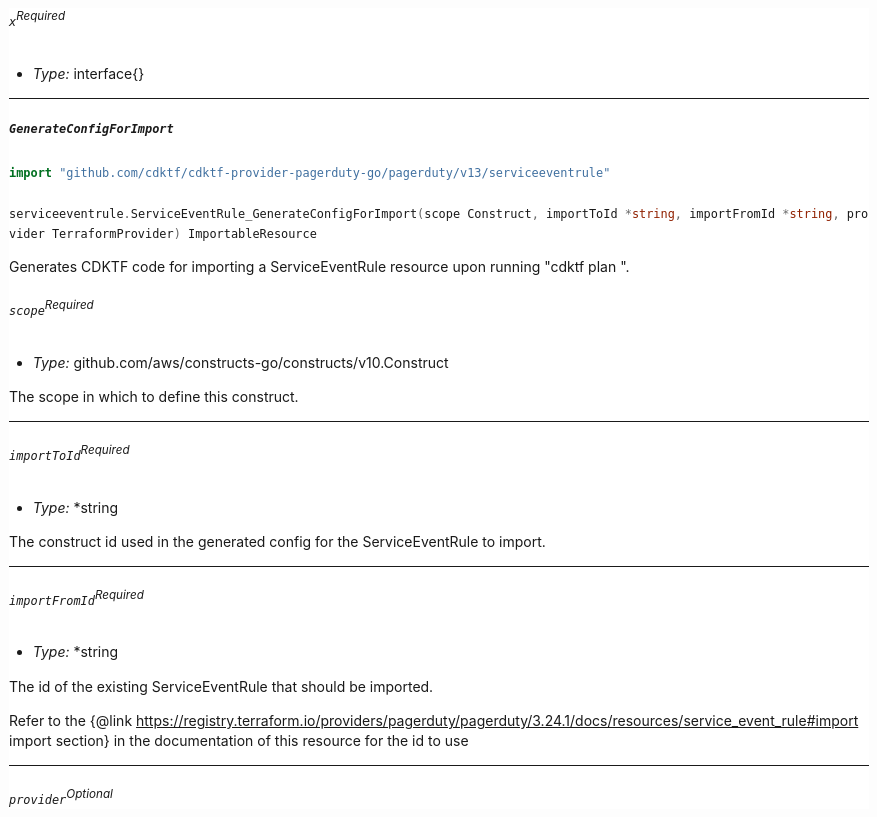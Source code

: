 ###### `x`<sup>Required</sup> <a name="x" id="@cdktf/provider-pagerduty.serviceEventRule.ServiceEventRule.isTerraformResource.parameter.x"></a>

- *Type:* interface{}

---

##### `GenerateConfigForImport` <a name="GenerateConfigForImport" id="@cdktf/provider-pagerduty.serviceEventRule.ServiceEventRule.generateConfigForImport"></a>

```go
import "github.com/cdktf/cdktf-provider-pagerduty-go/pagerduty/v13/serviceeventrule"

serviceeventrule.ServiceEventRule_GenerateConfigForImport(scope Construct, importToId *string, importFromId *string, provider TerraformProvider) ImportableResource
```

Generates CDKTF code for importing a ServiceEventRule resource upon running "cdktf plan <stack-name>".

###### `scope`<sup>Required</sup> <a name="scope" id="@cdktf/provider-pagerduty.serviceEventRule.ServiceEventRule.generateConfigForImport.parameter.scope"></a>

- *Type:* github.com/aws/constructs-go/constructs/v10.Construct

The scope in which to define this construct.

---

###### `importToId`<sup>Required</sup> <a name="importToId" id="@cdktf/provider-pagerduty.serviceEventRule.ServiceEventRule.generateConfigForImport.parameter.importToId"></a>

- *Type:* *string

The construct id used in the generated config for the ServiceEventRule to import.

---

###### `importFromId`<sup>Required</sup> <a name="importFromId" id="@cdktf/provider-pagerduty.serviceEventRule.ServiceEventRule.generateConfigForImport.parameter.importFromId"></a>

- *Type:* *string

The id of the existing ServiceEventRule that should be imported.

Refer to the {@link https://registry.terraform.io/providers/pagerduty/pagerduty/3.24.1/docs/resources/service_event_rule#import import section} in the documentation of this resource for the id to use

---

###### `provider`<sup>Optional</sup> <a name="provider" id="@cdktf/provider-pagerduty.serviceEventRule.ServiceEventRule.generateConfigForImport.parameter.provider"></a>
